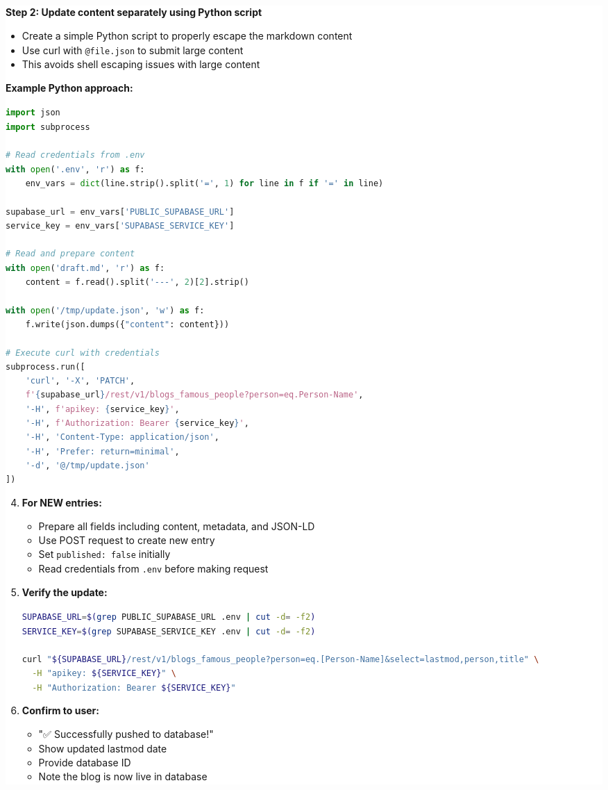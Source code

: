    **Step 2: Update content separately using Python script**
   - Create a simple Python script to properly escape the markdown content
   - Use curl with `@file.json` to submit large content
   - This avoids shell escaping issues with large content

   **Example Python approach:**
   ```python
   import json
   import subprocess

   # Read credentials from .env
   with open('.env', 'r') as f:
       env_vars = dict(line.strip().split('=', 1) for line in f if '=' in line)

   supabase_url = env_vars['PUBLIC_SUPABASE_URL']
   service_key = env_vars['SUPABASE_SERVICE_KEY']

   # Read and prepare content
   with open('draft.md', 'r') as f:
       content = f.read().split('---', 2)[2].strip()

   with open('/tmp/update.json', 'w') as f:
       f.write(json.dumps({"content": content}))

   # Execute curl with credentials
   subprocess.run([
       'curl', '-X', 'PATCH',
       f'{supabase_url}/rest/v1/blogs_famous_people?person=eq.Person-Name',
       '-H', f'apikey: {service_key}',
       '-H', f'Authorization: Bearer {service_key}',
       '-H', 'Content-Type: application/json',
       '-H', 'Prefer: return=minimal',
       '-d', '@/tmp/update.json'
   ])
   ```

4. **For NEW entries:**
   - Prepare all fields including content, metadata, and JSON-LD
   - Use POST request to create new entry
   - Set `published: false` initially
   - Read credentials from `.env` before making request

5. **Verify the update:**
   ```bash
   SUPABASE_URL=$(grep PUBLIC_SUPABASE_URL .env | cut -d= -f2)
   SERVICE_KEY=$(grep SUPABASE_SERVICE_KEY .env | cut -d= -f2)

   curl "${SUPABASE_URL}/rest/v1/blogs_famous_people?person=eq.[Person-Name]&select=lastmod,person,title" \
     -H "apikey: ${SERVICE_KEY}" \
     -H "Authorization: Bearer ${SERVICE_KEY}"
   ```

6. **Confirm to user:**
   - "✅ Successfully pushed to database!"
   - Show updated lastmod date
   - Provide database ID
   - Note the blog is now live in database

